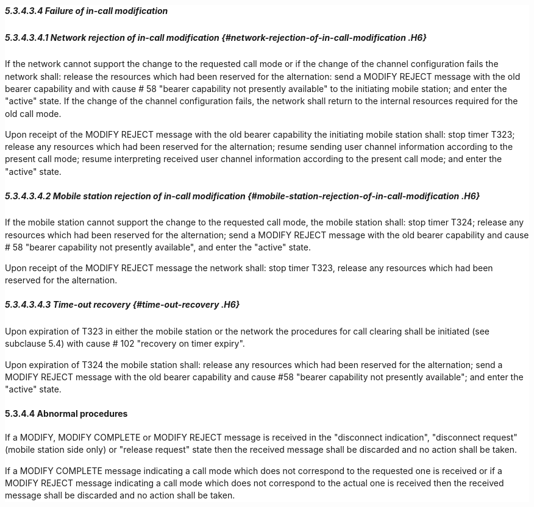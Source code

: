 ##### 5.3.4.3.4 Failure of in-call modification

##### 5.3.4.3.4.1 Network rejection of in-call modification {#network-rejection-of-in-call-modification .H6}

If the network cannot support the change to the requested call mode or
if the change of the channel configuration fails the network shall:
release the resources which had been reserved for the alternation: send
a MODIFY REJECT message with the old bearer capability and with cause \#
58 \"bearer capability not presently available\" to the initiating
mobile station; and enter the \"active\" state. If the change of the
channel configuration fails, the network shall return to the internal
resources required for the old call mode.

Upon receipt of the MODIFY REJECT message with the old bearer capability
the initiating mobile station shall: stop timer T323; release any
resources which had been reserved for the alternation; resume sending
user channel information according to the present call mode; resume
interpreting received user channel information according to the present
call mode; and enter the \"active\" state.

##### 5.3.4.3.4.2 Mobile station rejection of in-call modification  {#mobile-station-rejection-of-in-call-modification .H6}

If the mobile station cannot support the change to the requested call
mode, the mobile station shall: stop timer T324; release any resources
which had been reserved for the alternation; send a MODIFY REJECT
message with the old bearer capability and cause \# 58 \"bearer
capability not presently available\", and enter the \"active\" state.

Upon receipt of the MODIFY REJECT message the network shall: stop timer
T323, release any resources which had been reserved for the alternation.

##### 5.3.4.3.4.3 Time-out recovery {#time-out-recovery .H6}

Upon expiration of T323 in either the mobile station or the network the
procedures for call clearing shall be initiated (see subclause 5.4) with
cause \# 102 \"recovery on timer expiry\".

Upon expiration of T324 the mobile station shall: release any resources
which had been reserved for the alternation; send a MODIFY REJECT
message with the old bearer capability and cause \#58 \"bearer
capability not presently available\"; and enter the \"active\" state.

#### 5.3.4.4 Abnormal procedures

If a MODIFY, MODIFY COMPLETE or MODIFY REJECT message is received in the
\"disconnect indication\", \"disconnect request\" (mobile station side
only) or \"release request\" state then the received message shall be
discarded and no action shall be taken.

If a MODIFY COMPLETE message indicating a call mode which does not
correspond to the requested one is received or if a MODIFY REJECT
message indicating a call mode which does not correspond to the actual
one is received then the received message shall be discarded and no
action shall be taken.

